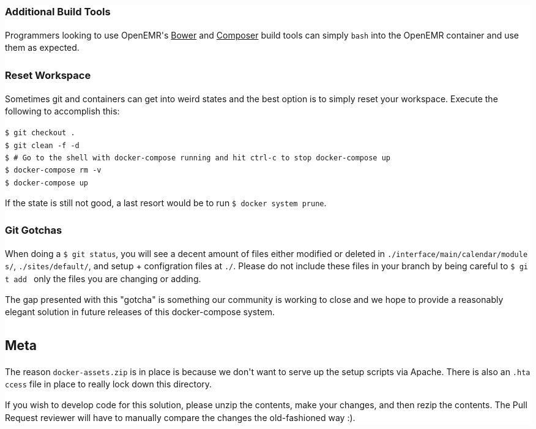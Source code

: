 ### Additional Build Tools

Programmers looking to use OpenEMR's [Bower](http://www.open-emr.org/wiki/index.php/Bower) and [Composer](http://www.open-emr.org/wiki/index.php/Composer) build tools can simply `bash` into the OpenEMR container and use them as expected.

### Reset Workspace

Sometimes git and containers can get into weird states and the best option is to simply reset your workspace. Execute the following to accomplish this:

```
$ git checkout .
$ git clean -f -d
$ # Go to the shell with docker-compose running and hit ctrl-c to stop docker-compose up
$ docker-compose rm -v
$ docker-compose up
```

If the state is still not good, a last resort would be to run `$ docker system prune`.

### Git Gotchas

When doing a `$ git status`, you will see a decent amount of files either modified or deleted in `./interface/main/calendar/modules/`, `./sites/default/`, and setup + configration files at `./`. Please do not include these files in your branch by being careful to `$ git add ` only the files you are changing or adding.

The gap presented with this "gotcha" is something our community is working to close and we hope to provide a reasonably elegant solution in future releases of this docker-compose system.

## Meta

The reason `docker-assets.zip` is in place is because we don't want to serve up the setup scripts via Apache. There is also an `.htaccess` file in place to really lock down this directory.

If you wish to develop code for this solution, please unzip the contents, make your changes, and then rezip the contents. The Pull Request reviewer will have to manually compare the changes the old-fashioned way :).
